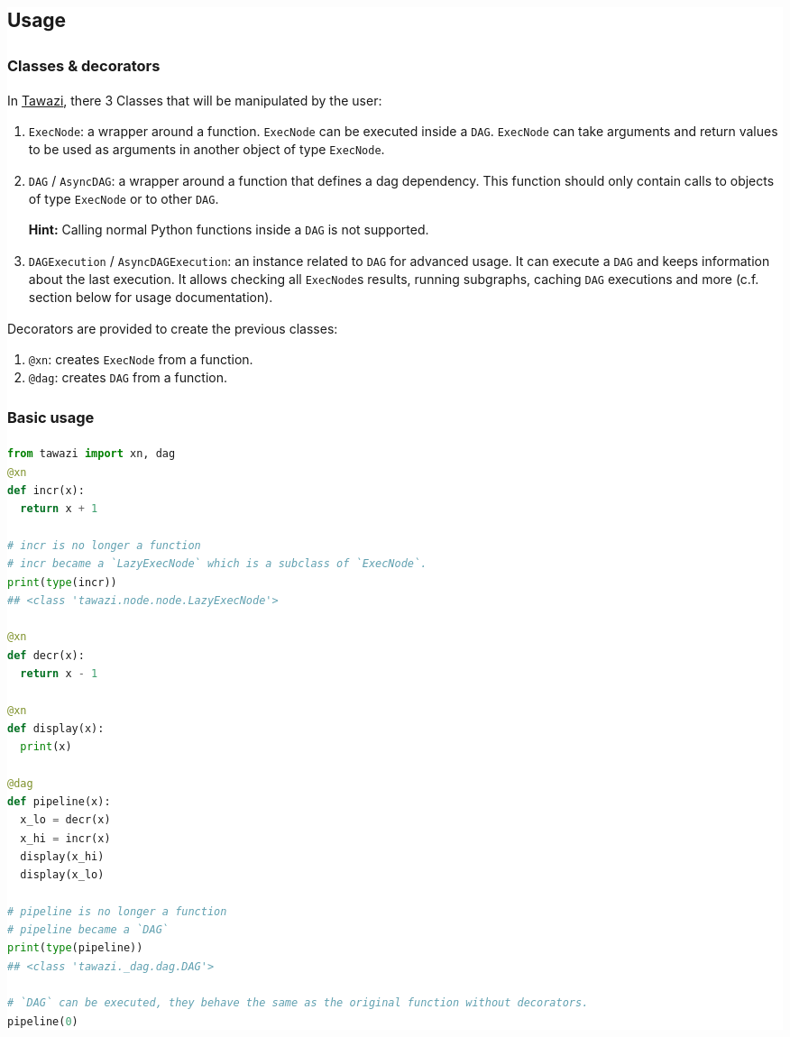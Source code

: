 ## Usage
### **Classes & decorators**

In [Tawazi](https://pypi.org/project/tawazi/), there 3 Classes that will be manipulated by the user:

1. `ExecNode`: a wrapper around a function. `ExecNode` can be executed inside a `DAG`. 
`ExecNode` can take arguments and return values to be used as arguments in another object of type `ExecNode`.


1. `DAG` / `AsyncDAG`: a wrapper around a function that defines a dag dependency.
This function should only contain calls to objects of type `ExecNode` or to other `DAG`.<p></p>
**Hint:** Calling normal Python functions inside a `DAG` is not supported.


1. `DAGExecution` / `AsyncDAGExecution`: an instance related to `DAG` for advanced usage.
It can execute a `DAG` and keeps information about the last execution.
It allows checking all `ExecNode`s results, running subgraphs, caching `DAG` executions and more (c.f. section below for usage documentation).


Decorators are provided to create the previous classes:

1. `@xn`: creates `ExecNode` from a function.
1. `@dag`: creates `DAG` from a function.

### **Basic usage**
```python
from tawazi import xn, dag
@xn
def incr(x):
  return x + 1

# incr is no longer a function
# incr became a `LazyExecNode` which is a subclass of `ExecNode`.
print(type(incr))
## <class 'tawazi.node.node.LazyExecNode'>

@xn
def decr(x):
  return x - 1

@xn
def display(x):
  print(x)

@dag
def pipeline(x):
  x_lo = decr(x)
  x_hi = incr(x)
  display(x_hi)
  display(x_lo)

# pipeline is no longer a function
# pipeline became a `DAG`
print(type(pipeline))
## <class 'tawazi._dag.dag.DAG'>

# `DAG` can be executed, they behave the same as the original function without decorators.
pipeline(0)
```
